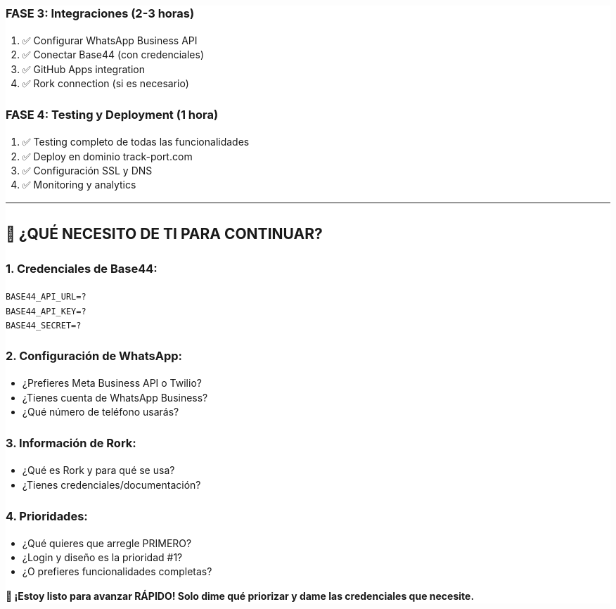 ### **FASE 3: Integraciones (2-3 horas)**  
1. ✅ Configurar WhatsApp Business API
2. ✅ Conectar Base44 (con credenciales)
3. ✅ GitHub Apps integration
4. ✅ Rork connection (si es necesario)

### **FASE 4: Testing y Deployment (1 hora)**
1. ✅ Testing completo de todas las funcionalidades
2. ✅ Deploy en dominio track-port.com
3. ✅ Configuración SSL y DNS
4. ✅ Monitoring y analytics

---

## 💬 **¿QUÉ NECESITO DE TI PARA CONTINUAR?**

### **1. Credenciales de Base44:**
```
BASE44_API_URL=?
BASE44_API_KEY=?
BASE44_SECRET=?
```

### **2. Configuración de WhatsApp:**
- ¿Prefieres Meta Business API o Twilio?
- ¿Tienes cuenta de WhatsApp Business?
- ¿Qué número de teléfono usarás?

### **3. Información de Rork:**
- ¿Qué es Rork y para qué se usa?
- ¿Tienes credenciales/documentación?

### **4. Prioridades:**
- ¿Qué quieres que arregle PRIMERO?
- ¿Login y diseño es la prioridad #1?
- ¿O prefieres funcionalidades completas?

**🎯 ¡Estoy listo para avanzar RÁPIDO! Solo dime qué priorizar y dame las credenciales que necesite.**